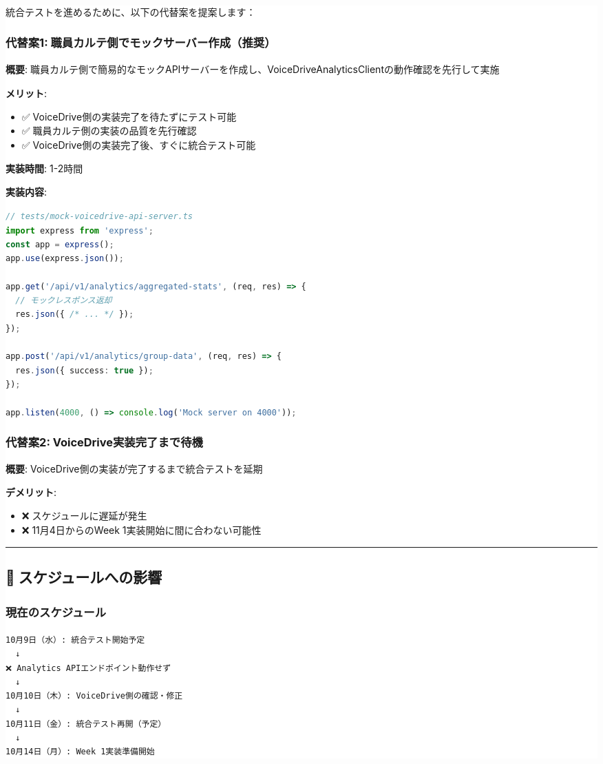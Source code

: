 統合テストを進めるために、以下の代替案を提案します：

### 代替案1: 職員カルテ側でモックサーバー作成（推奨）

**概要**: 職員カルテ側で簡易的なモックAPIサーバーを作成し、VoiceDriveAnalyticsClientの動作確認を先行して実施

**メリット**:
- ✅ VoiceDrive側の実装完了を待たずにテスト可能
- ✅ 職員カルテ側の実装の品質を先行確認
- ✅ VoiceDrive側の実装完了後、すぐに統合テスト可能

**実装時間**: 1-2時間

**実装内容**:
```typescript
// tests/mock-voicedrive-api-server.ts
import express from 'express';
const app = express();
app.use(express.json());

app.get('/api/v1/analytics/aggregated-stats', (req, res) => {
  // モックレスポンス返却
  res.json({ /* ... */ });
});

app.post('/api/v1/analytics/group-data', (req, res) => {
  res.json({ success: true });
});

app.listen(4000, () => console.log('Mock server on 4000'));
```

### 代替案2: VoiceDrive実装完了まで待機

**概要**: VoiceDrive側の実装が完了するまで統合テストを延期

**デメリット**:
- ❌ スケジュールに遅延が発生
- ❌ 11月4日からのWeek 1実装開始に間に合わない可能性

---

## 📅 スケジュールへの影響

### 現在のスケジュール

```
10月9日（水）: 統合テスト開始予定
  ↓
❌ Analytics APIエンドポイント動作せず
  ↓
10月10日（木）: VoiceDrive側の確認・修正
  ↓
10月11日（金）: 統合テスト再開（予定）
  ↓
10月14日（月）: Week 1実装準備開始
```
